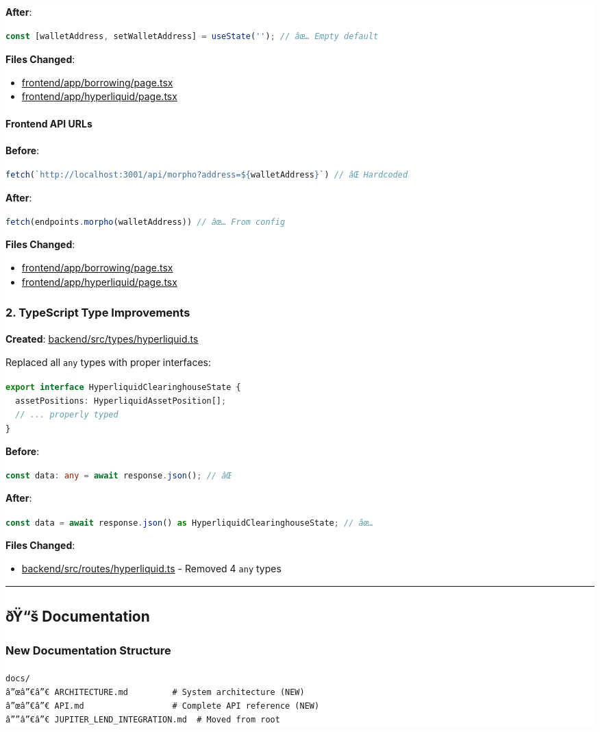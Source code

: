 **After**:
```typescript
const [walletAddress, setWalletAddress] = useState(''); // âœ… Empty default
```

**Files Changed**:
- [frontend/app/borrowing/page.tsx](frontend/app/borrowing/page.tsx#L14-15)
- [frontend/app/hyperliquid/page.tsx](frontend/app/hyperliquid/page.tsx#L34)

#### Frontend API URLs
**Before**:
```typescript
fetch(`http://localhost:3001/api/morpho?address=${walletAddress}`) // âŒ Hardcoded
```

**After**:
```typescript
fetch(endpoints.morpho(walletAddress)) // âœ… From config
```

**Files Changed**:
- [frontend/app/borrowing/page.tsx](frontend/app/borrowing/page.tsx#L44-54)
- [frontend/app/hyperliquid/page.tsx](frontend/app/hyperliquid/page.tsx#L51)

### 2. TypeScript Type Improvements

**Created**: [backend/src/types/hyperliquid.ts](backend/src/types/hyperliquid.ts)

Replaced all `any` types with proper interfaces:
```typescript
export interface HyperliquidClearinghouseState {
  assetPositions: HyperliquidAssetPosition[];
  // ... properly typed
}
```

**Before**:
```typescript
const data: any = await response.json(); // âŒ
```

**After**:
```typescript
const data = await response.json() as HyperliquidClearinghouseState; // âœ…
```

**Files Changed**:
- [backend/src/routes/hyperliquid.ts](backend/src/routes/hyperliquid.ts) - Removed 4 `any` types

---

## ðŸ“š Documentation

### New Documentation Structure

```
docs/
â”œâ”€â”€ ARCHITECTURE.md         # System architecture (NEW)
â”œâ”€â”€ API.md                  # Complete API reference (NEW)
â””â”€â”€ JUPITER_LEND_INTEGRATION.md  # Moved from root
```
